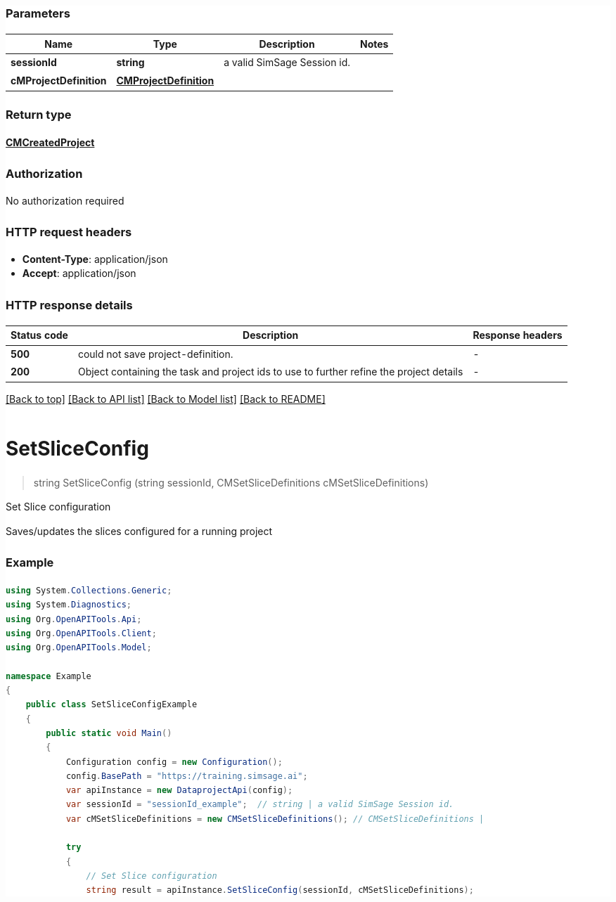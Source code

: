 ### Parameters

| Name | Type | Description | Notes |
|------|------|-------------|-------|
| **sessionId** | **string** | a valid SimSage Session id. |  |
| **cMProjectDefinition** | [**CMProjectDefinition**](CMProjectDefinition.md) |  |  |

### Return type

[**CMCreatedProject**](CMCreatedProject.md)

### Authorization

No authorization required

### HTTP request headers

 - **Content-Type**: application/json
 - **Accept**: application/json


### HTTP response details
| Status code | Description | Response headers |
|-------------|-------------|------------------|
| **500** | could not save project-definition. |  -  |
| **200** | Object containing the task and project ids to use to further refine the project details |  -  |

[[Back to top]](#) [[Back to API list]](../README.md#documentation-for-api-endpoints) [[Back to Model list]](../README.md#documentation-for-models) [[Back to README]](../README.md)

<a id="setsliceconfig"></a>
# **SetSliceConfig**
> string SetSliceConfig (string sessionId, CMSetSliceDefinitions cMSetSliceDefinitions)

Set Slice configuration

Saves/updates the slices configured for a running project

### Example
```csharp
using System.Collections.Generic;
using System.Diagnostics;
using Org.OpenAPITools.Api;
using Org.OpenAPITools.Client;
using Org.OpenAPITools.Model;

namespace Example
{
    public class SetSliceConfigExample
    {
        public static void Main()
        {
            Configuration config = new Configuration();
            config.BasePath = "https://training.simsage.ai";
            var apiInstance = new DataprojectApi(config);
            var sessionId = "sessionId_example";  // string | a valid SimSage Session id.
            var cMSetSliceDefinitions = new CMSetSliceDefinitions(); // CMSetSliceDefinitions | 

            try
            {
                // Set Slice configuration
                string result = apiInstance.SetSliceConfig(sessionId, cMSetSliceDefinitions);
```